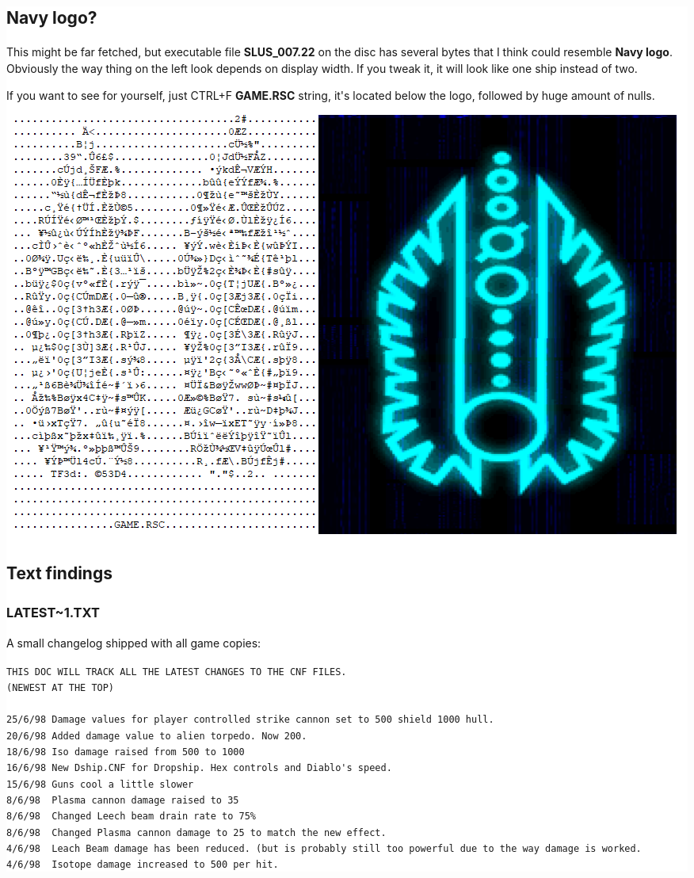 </div>

## **Navy logo?**

This might be far fetched, but executable file **SLUS_007.22** on the disc has several bytes that I think could resemble **Navy logo**. Obviously the way thing on the left look depends on display width. If you tweak it, it will look like one ship instead of two.

If you want to see for yourself, just CTRL+F **GAME.RSC** string, it's located below the logo, followed by huge amount of nulls.

![Navy logo on SLUS_007.22?](./img/cw2-oddities/navy.png)

## **Text findings**

### **LATEST~1.TXT**

A small changelog shipped with all game copies:

```break-space
THIS DOC WILL TRACK ALL THE LATEST CHANGES TO THE CNF FILES.
(NEWEST AT THE TOP)

25/6/98 Damage values for player controlled strike cannon set to 500 shield 1000 hull.
20/6/98 Added damage value to alien torpedo. Now 200.
18/6/98 Iso damage raised from 500 to 1000
16/6/98 New Dship.CNF for Dropship. Hex controls and Diablo's speed.
15/6/98 Guns cool a little slower
8/6/98	Plasma cannon damage raised to 35
8/6/98	Changed Leech beam drain rate to 75%
8/6/98	Changed Plasma cannon damage to 25 to match the new effect.
4/6/98	Leach Beam damage has been reduced. (but is probably still too powerful due to the way damage is worked.
4/6/98	Isotope damage increased to 500 per hit.
```
